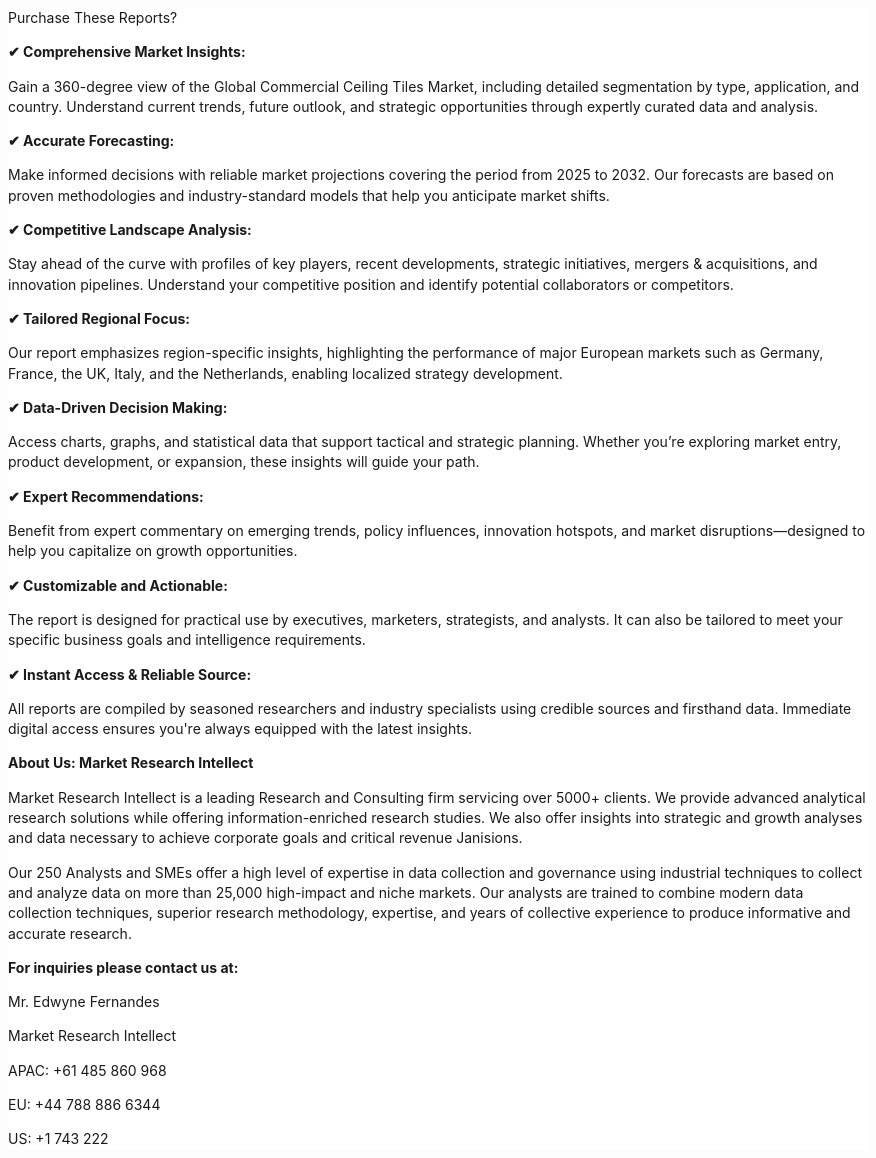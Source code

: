 Purchase These Reports?</h2><p><strong>✔ Comprehensive Market Insights:</strong></p><p>Gain a 360-degree view of the Global Commercial Ceiling Tiles Market, including detailed segmentation by type, application, and country. Understand current trends, future outlook, and strategic opportunities through expertly curated data and analysis.</p><p><strong>✔ Accurate Forecasting:</strong></p><p>Make informed decisions with reliable market projections covering the period from 2025 to 2032. Our forecasts are based on proven methodologies and industry-standard models that help you anticipate market shifts.</p><p><strong>✔ Competitive Landscape Analysis:</strong></p><p>Stay ahead of the curve with profiles of key players, recent developments, strategic initiatives, mergers &amp; acquisitions, and innovation pipelines. Understand your competitive position and identify potential collaborators or competitors.</p><p><strong>✔ Tailored Regional Focus:</strong></p><p>Our report emphasizes region-specific insights, highlighting the performance of major European markets such as Germany, France, the UK, Italy, and the Netherlands, enabling localized strategy development.</p><p><strong>✔ Data-Driven Decision Making:</strong></p><p>Access charts, graphs, and statistical data that support tactical and strategic planning. Whether you&rsquo;re exploring market entry, product development, or expansion, these insights will guide your path.</p><p><strong>✔ Expert Recommendations:</strong></p><p>Benefit from expert commentary on emerging trends, policy influences, innovation hotspots, and market disruptions&mdash;designed to help you capitalize on growth opportunities.</p><p><strong>✔ Customizable and Actionable:</strong></p><p>The report is designed for practical use by executives, marketers, strategists, and analysts. It can also be tailored to meet your specific business goals and intelligence requirements.</p><p><strong>✔ Instant Access &amp; Reliable Source:</strong></p><p>All reports are compiled by seasoned researchers and industry specialists using credible sources and firsthand data. Immediate digital access ensures you're always equipped with the latest insights.</p><p><strong><span class="font-[700]">About Us: Market Research Intellect</span></strong></p><p><span class="">Market Research Intellect is a leading Research and Consulting firm servicing over 5000+ clients. We provide advanced analytical research solutions while offering information-enriched research studies.&nbsp;</span>We also offer insights into strategic and growth analyses and data necessary to achieve corporate goals and critical revenue Janisions.</p><p><span class="">Our 250 Analysts and SMEs offer a high level of expertise in data collection and governance using industrial techniques to collect and analyze data on more than 25,000 high-impact and niche markets. Our analysts are trained to combine modern data collection techniques, superior research methodology, expertise, and years of collective experience to produce informative and accurate research.</span></p><p><strong>For inquiries please contact us at:</strong></p><p>Mr. Edwyne Fernandes</p><p>Market Research Intellect</p><p>APAC: +61 485 860 968</p><p>EU: +44 788 886 6344</p><p>US: +1 743 222